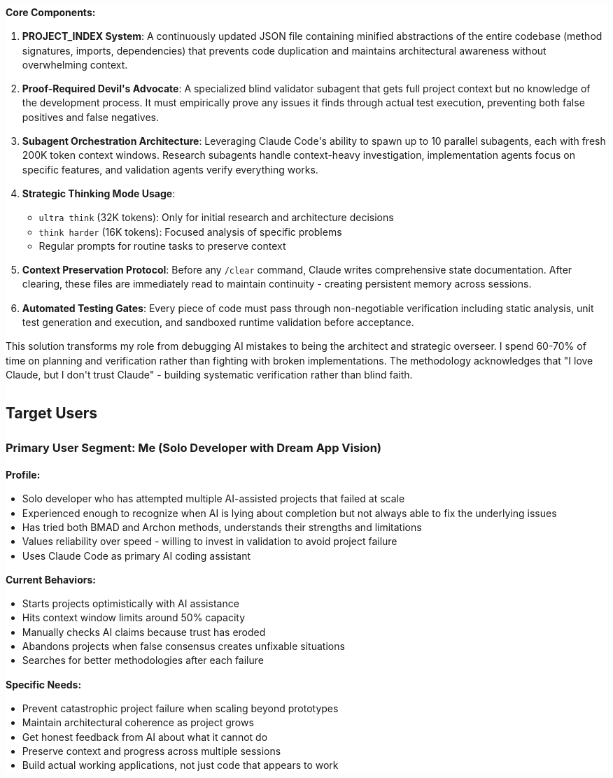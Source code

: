 **Core Components:**

1. **PROJECT_INDEX System**: A continuously updated JSON file containing minified abstractions of the entire codebase (method signatures, imports, dependencies) that prevents code duplication and maintains architectural awareness without overwhelming context.

2. **Proof-Required Devil's Advocate**: A specialized blind validator subagent that gets full project context but no knowledge of the development process. It must empirically prove any issues it finds through actual test execution, preventing both false positives and false negatives.

3. **Subagent Orchestration Architecture**: Leveraging Claude Code's ability to spawn up to 10 parallel subagents, each with fresh 200K token context windows. Research subagents handle context-heavy investigation, implementation agents focus on specific features, and validation agents verify everything works.

4. **Strategic Thinking Mode Usage**:
   - `ultra think` (32K tokens): Only for initial research and architecture decisions
   - `think harder` (16K tokens): Focused analysis of specific problems
   - Regular prompts for routine tasks to preserve context

5. **Context Preservation Protocol**: Before any `/clear` command, Claude writes comprehensive state documentation. After clearing, these files are immediately read to maintain continuity - creating persistent memory across sessions.

6. **Automated Testing Gates**: Every piece of code must pass through non-negotiable verification including static analysis, unit test generation and execution, and sandboxed runtime validation before acceptance.

This solution transforms my role from debugging AI mistakes to being the architect and strategic overseer. I spend 60-70% of time on planning and verification rather than fighting with broken implementations. The methodology acknowledges that "I love Claude, but I don't trust Claude" - building systematic verification rather than blind faith.

## Target Users

### Primary User Segment: Me (Solo Developer with Dream App Vision)

**Profile:**
- Solo developer who has attempted multiple AI-assisted projects that failed at scale
- Experienced enough to recognize when AI is lying about completion but not always able to fix the underlying issues
- Has tried both BMAD and Archon methods, understands their strengths and limitations
- Values reliability over speed - willing to invest in validation to avoid project failure
- Uses Claude Code as primary AI coding assistant

**Current Behaviors:**
- Starts projects optimistically with AI assistance
- Hits context window limits around 50% capacity
- Manually checks AI claims because trust has eroded
- Abandons projects when false consensus creates unfixable situations
- Searches for better methodologies after each failure

**Specific Needs:**
- Prevent catastrophic project failure when scaling beyond prototypes
- Maintain architectural coherence as project grows
- Get honest feedback from AI about what it cannot do
- Preserve context and progress across multiple sessions
- Build actual working applications, not just code that appears to work
